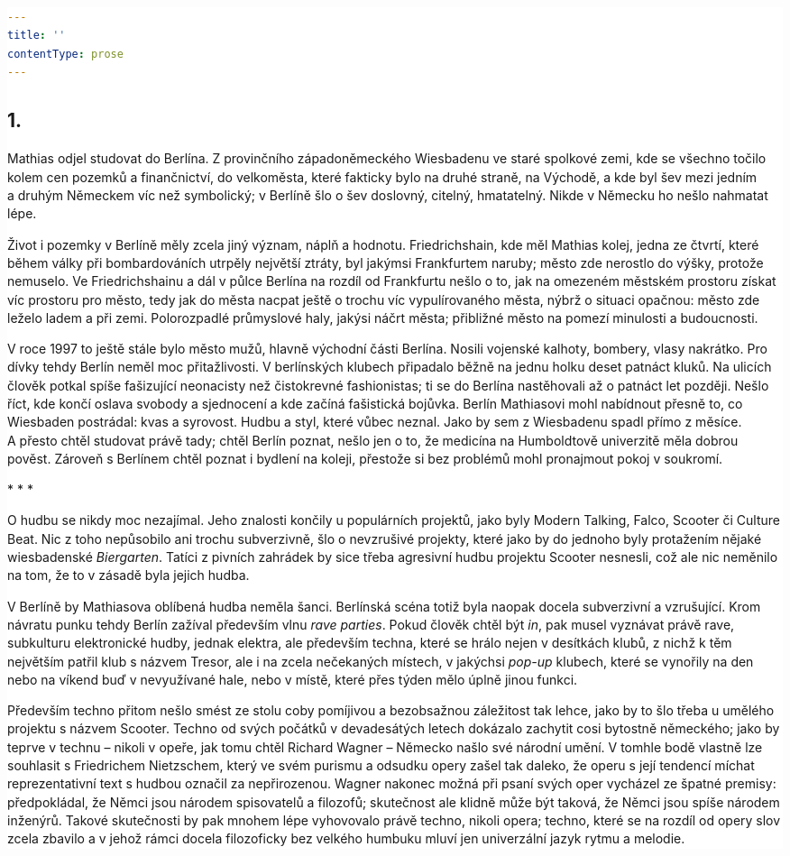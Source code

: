 ```yaml
---
title: ''
contentType: prose
---
```


## 1.

  

Mathias odjel studovat do Berlína. Z provinčního západoněmeckého Wiesbadenu ve staré spolkové zemi, kde se všechno točilo kolem cen pozemků a finančnictví, do velkoměsta, které fakticky bylo na druhé straně, na Východě, a kde byl šev mezi jedním a druhým Německem víc než symbolický; v Berlíně šlo o šev doslovný, citelný, hmatatelný. Nikde v Německu ho nešlo nahmatat lépe.

Život i pozemky v Berlíně měly zcela jiný význam, náplň a hodnotu. Friedrichshain, kde měl Mathias kolej, jedna ze čtvrtí, které během války při bombardováních utrpěly největší ztráty, byl jakýmsi Frankfurtem naruby; město zde nerostlo do výšky, protože nemuselo. Ve Friedrichshainu a dál v půlce Berlína na rozdíl od Frankfurtu nešlo o to, jak na omezeném městském prostoru získat víc prostoru pro město, tedy jak do města nacpat ještě o trochu víc vypulírovaného města, nýbrž o situaci opačnou: město zde leželo ladem a při zemi. Polorozpadlé průmyslové haly, jakýsi náčrt města; přibližné město na pomezí minulosti a budoucnosti.

V roce 1997 to ještě stále bylo město mužů, hlavně východní části Berlína. Nosili vojenské kalhoty, bombery, vlasy nakrátko. Pro dívky tehdy Berlín neměl moc přitažlivosti. V berlínských klubech připadalo běžně na jednu holku deset patnáct kluků. Na ulicích člověk potkal spíše fašizující neonacisty než čistokrevné fashionistas; ti se do Berlína nastěhovali až o patnáct let později. Nešlo říct, kde končí oslava svobody a sjednocení a kde začíná fašistická bojůvka. Berlín Mathiasovi mohl nabídnout přesně to, co Wiesbaden postrádal: kvas a syrovost. Hudbu a styl, které vůbec neznal. Jako by sem z Wiesbadenu spadl přímo z měsíce. A přesto chtěl studovat právě tady; chtěl Berlín poznat, nešlo jen o to, že medicína na Humboldtově univerzitě měla dobrou pověst. Zároveň s Berlínem chtěl poznat i bydlení na koleji, přestože si bez problémů mohl pronajmout pokoj v soukromí.

\* \* \*

  

O hudbu se nikdy moc nezajímal. Jeho znalosti končily u populárních projektů, jako byly Modern Talking, Falco, Scooter či Culture Beat. Nic z toho nepůsobilo ani trochu subverzivně, šlo o nevzrušivé projekty, které jako by do jednoho byly protažením nějaké wiesbadenské _Biergarten_. Tatíci z pivních zahrádek by sice třeba agresivní hudbu projektu Scooter nesnesli, což ale nic neměnilo na tom, že to v zásadě byla jejich hudba.

V Berlíně by Mathiasova oblíbená hudba neměla šanci. Berlínská scéna totiž byla naopak docela subverzivní a vzrušující. Krom návratu punku tehdy Berlín zažíval především vlnu _rave parties_. Pokud člověk chtěl být _in_, pak musel vyznávat právě rave, subkulturu elektronické hudby, jednak elektra, ale především techna, které se hrálo nejen v desítkách klubů, z nichž k těm největším patřil klub s názvem Tresor, ale i na zcela nečekaných místech, v jakýchsi _pop-up_ klubech, které se vynořily na den nebo na víkend buď v nevyužívané hale, nebo v místě, které přes týden mělo úplně jinou funkci.

Především techno přitom nešlo smést ze stolu coby pomíjivou a bezobsažnou záležitost tak lehce, jako by to šlo třeba u umělého projektu s názvem Scooter. Techno od svých počátků v devadesátých letech dokázalo zachytit cosi bytostně německého; jako by teprve v technu – nikoli v opeře, jak tomu chtěl Richard Wagner – Německo našlo své národní umění. V tomhle bodě vlastně lze souhlasit s Friedrichem Nietzschem, který ve svém purismu a odsudku opery zašel tak daleko, že operu s její tendencí míchat reprezentativní text s hudbou označil za nepřirozenou. Wagner nakonec možná při psaní svých oper vycházel ze špatné premisy: předpokládal, že Němci jsou národem spisovatelů a filozofů; skutečnost ale klidně může být taková, že Němci jsou spíše národem inženýrů. Takové skutečnosti by pak mnohem lépe vyhovovalo právě techno, nikoli opera; techno, které se na rozdíl od opery slov zcela zbavilo a v jehož rámci docela filozoficky bez velkého humbuku mluví jen univerzální jazyk rytmu a melodie.
